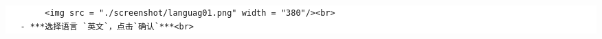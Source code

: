             <img src = "./screenshot/languag01.png" width = "380"/><br>
       - ***选择语言 `英文`，点击`确认`***<br>